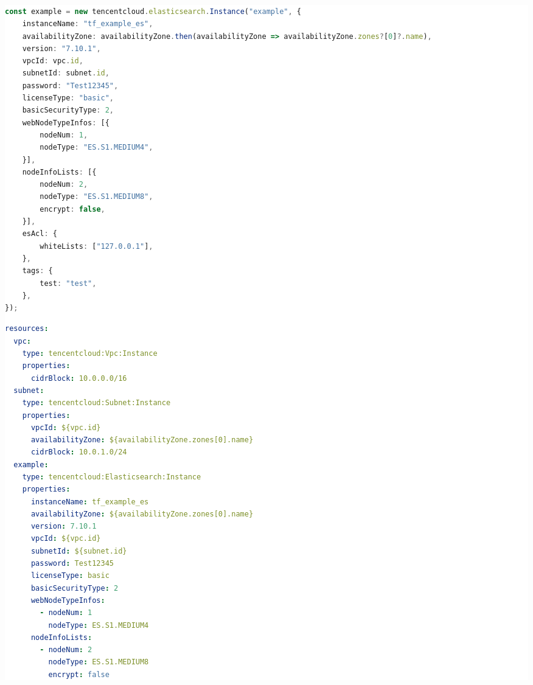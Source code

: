 ```typescript
const example = new tencentcloud.elasticsearch.Instance("example", {
    instanceName: "tf_example_es",
    availabilityZone: availabilityZone.then(availabilityZone => availabilityZone.zones?[0]?.name),
    version: "7.10.1",
    vpcId: vpc.id,
    subnetId: subnet.id,
    password: "Test12345",
    licenseType: "basic",
    basicSecurityType: 2,
    webNodeTypeInfos: [{
        nodeNum: 1,
        nodeType: "ES.S1.MEDIUM4",
    }],
    nodeInfoLists: [{
        nodeNum: 2,
        nodeType: "ES.S1.MEDIUM8",
        encrypt: false,
    }],
    esAcl: {
        whiteLists: ["127.0.0.1"],
    },
    tags: {
        test: "test",
    },
});
```


</pulumi-choosable>
</div>


<div>
<pulumi-choosable type="language" values="yaml">

```yaml
resources:
  vpc:
    type: tencentcloud:Vpc:Instance
    properties:
      cidrBlock: 10.0.0.0/16
  subnet:
    type: tencentcloud:Subnet:Instance
    properties:
      vpcId: ${vpc.id}
      availabilityZone: ${availabilityZone.zones[0].name}
      cidrBlock: 10.0.1.0/24
  example:
    type: tencentcloud:Elasticsearch:Instance
    properties:
      instanceName: tf_example_es
      availabilityZone: ${availabilityZone.zones[0].name}
      version: 7.10.1
      vpcId: ${vpc.id}
      subnetId: ${subnet.id}
      password: Test12345
      licenseType: basic
      basicSecurityType: 2
      webNodeTypeInfos:
        - nodeNum: 1
          nodeType: ES.S1.MEDIUM4
      nodeInfoLists:
        - nodeNum: 2
          nodeType: ES.S1.MEDIUM8
          encrypt: false
```